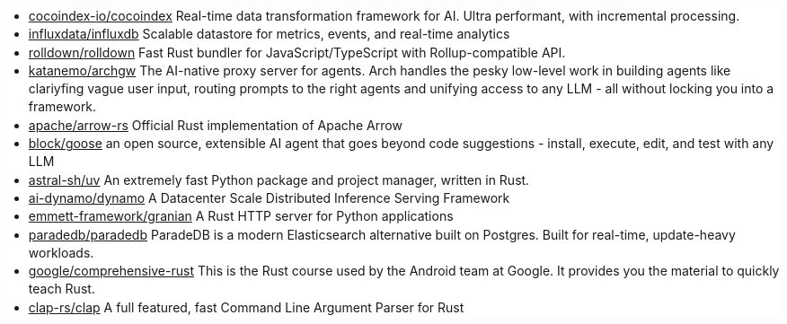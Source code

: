 * [cocoindex-io/cocoindex](https://github.com/cocoindex-io/cocoindex) Real-time data transformation framework for AI. Ultra performant, with incremental processing.
* [influxdata/influxdb](https://github.com/influxdata/influxdb) Scalable datastore for metrics, events, and real-time analytics
* [rolldown/rolldown](https://github.com/rolldown/rolldown) Fast Rust bundler for JavaScript/TypeScript with Rollup-compatible API.
* [katanemo/archgw](https://github.com/katanemo/archgw) The AI-native proxy server for agents. Arch handles the pesky low-level work in building agents like clariyfing vague user input, routing prompts to the right agents and unifying access to any LLM - all without locking you into a framework.
* [apache/arrow-rs](https://github.com/apache/arrow-rs) Official Rust implementation of Apache Arrow
* [block/goose](https://github.com/block/goose) an open source, extensible AI agent that goes beyond code suggestions - install, execute, edit, and test with any LLM
* [astral-sh/uv](https://github.com/astral-sh/uv) An extremely fast Python package and project manager, written in Rust.
* [ai-dynamo/dynamo](https://github.com/ai-dynamo/dynamo) A Datacenter Scale Distributed Inference Serving Framework
* [emmett-framework/granian](https://github.com/emmett-framework/granian) A Rust HTTP server for Python applications
* [paradedb/paradedb](https://github.com/paradedb/paradedb) ParadeDB is a modern Elasticsearch alternative built on Postgres. Built for real-time, update-heavy workloads.
* [google/comprehensive-rust](https://github.com/google/comprehensive-rust) This is the Rust course used by the Android team at Google. It provides you the material to quickly teach Rust.
* [clap-rs/clap](https://github.com/clap-rs/clap) A full featured, fast Command Line Argument Parser for Rust
